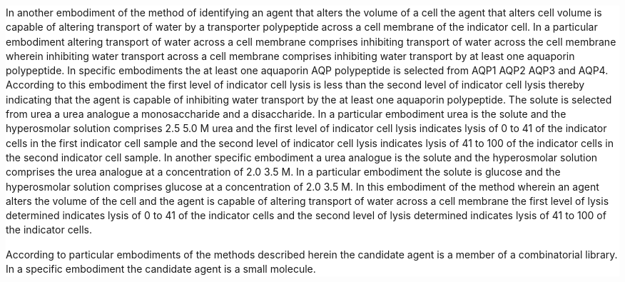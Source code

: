 In another embodiment of the method of identifying an agent that alters the volume of a cell the agent that alters cell volume is capable of altering transport of water by a transporter polypeptide across a cell membrane of the indicator cell. In a particular embodiment altering transport of water across a cell membrane comprises inhibiting transport of water across the cell membrane wherein inhibiting water transport across a cell membrane comprises inhibiting water transport by at least one aquaporin polypeptide. In specific embodiments the at least one aquaporin AQP polypeptide is selected from AQP1 AQP2 AQP3 and AQP4. According to this embodiment the first level of indicator cell lysis is less than the second level of indicator cell lysis thereby indicating that the agent is capable of inhibiting water transport by the at least one aquaporin polypeptide. The solute is selected from urea a urea analogue a monosaccharide and a disaccharide. In a particular embodiment urea is the solute and the hyperosmolar solution comprises 2.5 5.0 M urea and the first level of indicator cell lysis indicates lysis of 0 to 41 of the indicator cells in the first indicator cell sample and the second level of indicator cell lysis indicates lysis of 41 to 100 of the indicator cells in the second indicator cell sample. In another specific embodiment a urea analogue is the solute and the hyperosmolar solution comprises the urea analogue at a concentration of 2.0 3.5 M. In a particular embodiment the solute is glucose and the hyperosmolar solution comprises glucose at a concentration of 2.0 3.5 M. In this embodiment of the method wherein an agent alters the volume of the cell and the agent is capable of altering transport of water across a cell membrane the first level of lysis determined indicates lysis of 0 to 41 of the indicator cells and the second level of lysis determined indicates lysis of 41 to 100 of the indicator cells.

According to particular embodiments of the methods described herein the candidate agent is a member of a combinatorial library. In a specific embodiment the candidate agent is a small molecule.

